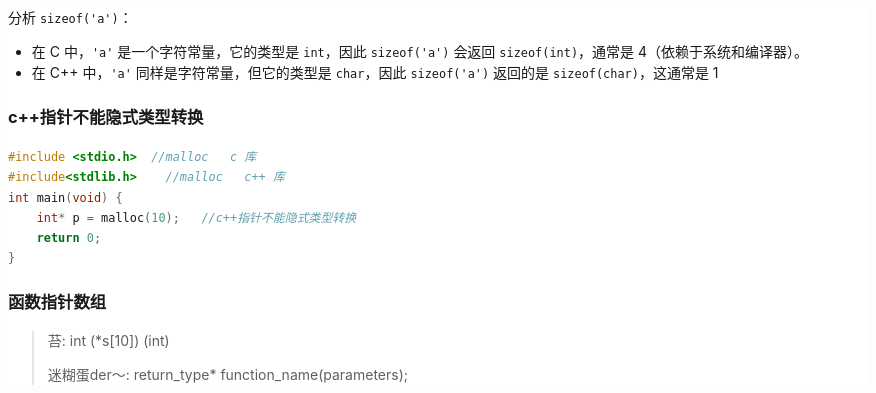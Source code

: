 分析 `sizeof('a')`：

- 在 C 中，`'a'` 是一个字符常量，它的类型是 `int`，因此 `sizeof('a')` 会返回 `sizeof(int)`，通常是 4（依赖于系统和编译器）。
- 在 C++ 中，`'a'` 同样是字符常量，但它的类型是 `char`，因此 `sizeof('a')` 返回的是 `sizeof(char)`，这通常是 1

### c++指针不能隐式类型转换

```c
#include <stdio.h>  //malloc   c 库
#include<stdlib.h>    //malloc   c++ 库
int main(void) {
    int* p = malloc(10);   //c++指针不能隐式类型转换
    return 0;
}
```

### 函数指针数组

> 苔:
> int (*s[10]) (int)
>
> 迷糊蛋der～:
> return_type* function_name(parameters);
